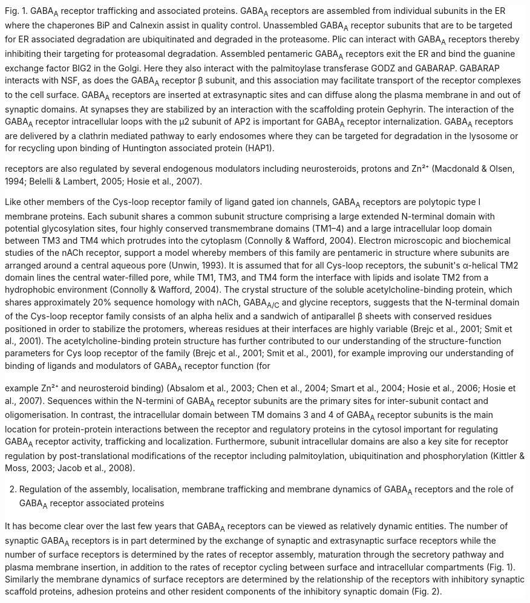 Fig. 1. GABA<sub>A</sub> receptor trafficking and associated proteins. GABA<sub>A</sub> receptors are assembled from individual subunits in the ER where the chaperones BiP and Calnexin assist in quality control. Unassembled GABA<sub>A</sub> receptor subunits that are to be targeted for ER associated degradation are ubiquitinated and degraded in the proteasome. Plic can interact with GABA<sub>A</sub> receptors thereby inhibiting their targeting for proteasomal degradation. Assembled pentameric GABA<sub>A</sub> receptors exit the ER and bind the guanine exchange factor BIG2 in the Golgi. Here they also interact with the palmitoylase transferase GODZ and GABARAP. GABARAP interacts with NSF, as does the GABA<sub>A</sub> receptor β subunit, and this association may facilitate transport of the receptor complexes to the cell surface. GABA<sub>A</sub> receptors are inserted at extrasynaptic sites and can diffuse along the plasma membrane in and out of synaptic domains. At synapses they are stabilized by an interaction with the scaffolding protein Gephyrin. The interaction of the GABA<sub>A</sub> receptor intracellular loops with the μ2 subunit of AP2 is important for GABA<sub>A</sub> receptor internalization. GABA<sub>A</sub> receptors are delivered by a clathrin mediated pathway to early endosomes where they can be targeted for degradation in the lysosome or for recycling upon binding of Huntington associated protein (HAP1).

receptors are also regulated by several endogenous modulators including neurosteroids, protons and Zn²⁺ (Macdonald & Olsen, 1994; Belelli & Lambert, 2005; Hosie et al., 2007).

Like other members of the Cys-loop receptor family of ligand gated ion channels, GABA<sub>A</sub> receptors are polytopic type I membrane proteins. Each subunit shares a common subunit structure comprising a large extended N-terminal domain with potential glycosylation sites, four highly conserved transmembrane domains (TM1–4) and a large intracellular loop domain between TM3 and TM4 which protrudes into the cytoplasm (Connolly & Wafford, 2004). Electron microscopic and biochemical studies of the nACh receptor, support a model whereby members of this family are pentameric in structure where subunits are arranged around a central aqueous pore (Unwin, 1993). It is assumed that for all Cys-loop receptors, the subunit's α-helical TM2 domain lines the central water-filled pore, while TM1, TM3, and TM4 form the interface with lipids and isolate TM2 from a hydrophobic environment (Connolly & Wafford, 2004). The crystal structure of the soluble acetylcholine-binding protein, which shares approximately 20% sequence homology with nACh, GABA<sub>A/C</sub> and glycine receptors, suggests that the N-terminal domain of the Cys-loop receptor family consists of an alpha helix and a sandwich of antiparallel β sheets with conserved residues positioned in order to stabilize the protomers, whereas residues at their interfaces are highly variable (Brejc et al., 2001; Smit et al., 2001). The acetylcholine-binding protein structure has further contributed to our understanding of the structure-function parameters for Cys loop receptor of the family (Brejc et al., 2001; Smit et al., 2001), for example improving our understanding of binding of ligands and modulators of GABA<sub>A</sub> receptor function (for

example Zn²⁺ and neurosteroid binding) (Absalom et al., 2003; Chen et al., 2004; Smart et al., 2004; Hosie et al., 2006; Hosie et al., 2007). Sequences within the N-termini of GABA<sub>A</sub> receptor subunits are the primary sites for inter-subunit contact and oligomerisation. In contrast, the intracellular domain between TM domains 3 and 4 of GABA<sub>A</sub> receptor subunits is the main location for protein-protein interactions between the receptor and regulatory proteins in the cytosol important for regulating GABA<sub>A</sub> receptor activity, trafficking and localization. Furthermore, subunit intracellular domains are also a key site for receptor regulation by post-translational modifications of the receptor including palmitoylation, ubiquitination and phosphorylation (Kittler & Moss, 2003; Jacob et al., 2008).

2. Regulation of the assembly, localisation, membrane trafficking and membrane dynamics of GABA<sub>A</sub> receptors and the role of GABA<sub>A</sub> receptor associated proteins

It has become clear over the last few years that GABA<sub>A</sub> receptors can be viewed as relatively dynamic entities. The number of synaptic GABA<sub>A</sub> receptors is in part determined by the exchange of synaptic and extrasynaptic surface receptors while the number of surface receptors is determined by the rates of receptor assembly, maturation through the secretory pathway and plasma membrane insertion, in addition to the rates of receptor cycling between surface and intracellular compartments (Fig. 1). Similarly the membrane dynamics of surface receptors are determined by the relationship of the receptors with inhibitory synaptic scaffold proteins, adhesion proteins and other resident components of the inhibitory synaptic domain (Fig. 2).
